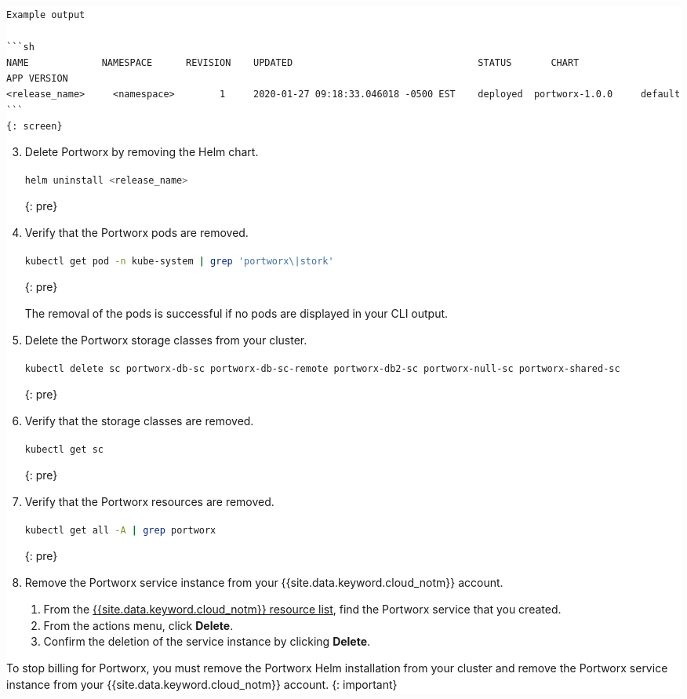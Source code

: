     Example output

    ```sh
    NAME             NAMESPACE      REVISION    UPDATED                                 STATUS       CHART                                  APP VERSION
    <release_name>     <namespace>        1     2020-01-27 09:18:33.046018 -0500 EST    deployed  portworx-1.0.0     default     
    ```
    {: screen}

3. Delete Portworx by removing the Helm chart.
    ```sh
    helm uninstall <release_name>
    ```
    {: pre}

4. Verify that the Portworx pods are removed.
    ```sh
    kubectl get pod -n kube-system | grep 'portworx\|stork'
    ```
    {: pre}

    The removal of the pods is successful if no pods are displayed in your CLI output.

5. Delete the Portworx storage classes from your cluster.
    ```sh
    kubectl delete sc portworx-db-sc portworx-db-sc-remote portworx-db2-sc portworx-null-sc portworx-shared-sc
    ```
    {: pre}

6. Verify that the storage classes are removed.
    ```sh
    kubectl get sc
    ```
    {: pre}

7. Verify that the Portworx resources are removed.
    ```sh
    kubectl get all -A | grep portworx
    ```
    {: pre}

8. Remove the Portworx service instance from your {{site.data.keyword.cloud_notm}} account.
    1. From the [{{site.data.keyword.cloud_notm}} resource list](https://cloud.ibm.com/resources), find the Portworx service that you created.
    2. From the actions menu, click **Delete**.
    3. Confirm the deletion of the service instance by clicking **Delete**.

To stop billing for Portworx, you must remove the Portworx Helm installation from your cluster and remove the Portworx service instance from your {{site.data.keyword.cloud_notm}} account.
{: important}




